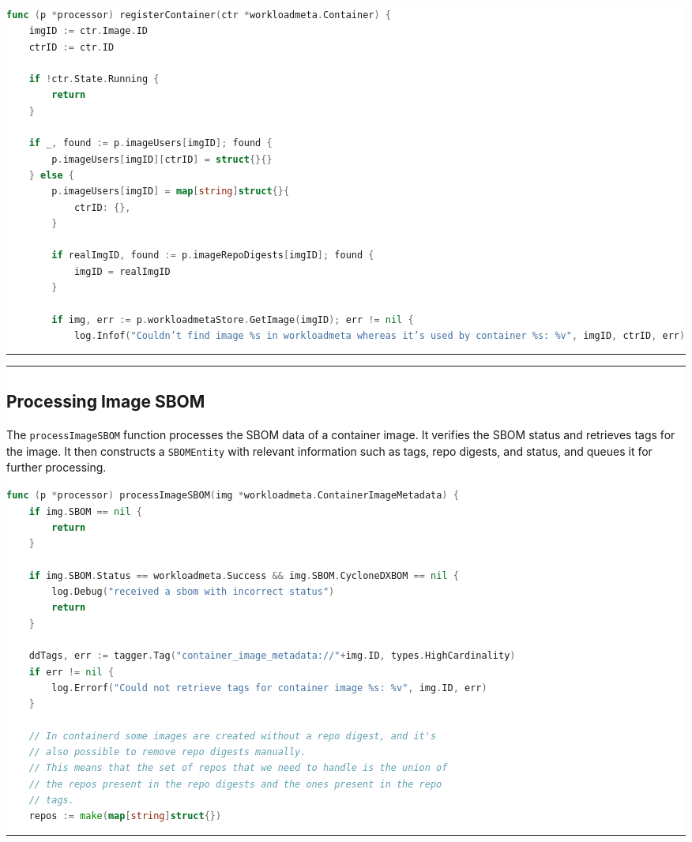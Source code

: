 ```go
func (p *processor) registerContainer(ctr *workloadmeta.Container) {
	imgID := ctr.Image.ID
	ctrID := ctr.ID

	if !ctr.State.Running {
		return
	}

	if _, found := p.imageUsers[imgID]; found {
		p.imageUsers[imgID][ctrID] = struct{}{}
	} else {
		p.imageUsers[imgID] = map[string]struct{}{
			ctrID: {},
		}

		if realImgID, found := p.imageRepoDigests[imgID]; found {
			imgID = realImgID
		}

		if img, err := p.workloadmetaStore.GetImage(imgID); err != nil {
			log.Infof("Couldn’t find image %s in workloadmeta whereas it’s used by container %s: %v", imgID, ctrID, err)
```

---

</SwmSnippet>

<SwmSnippet path="/pkg/collector/corechecks/sbom/processor.go" line="264">

---

## Processing Image SBOM

The <SwmToken path="pkg/collector/corechecks/sbom/processor.go" pos="264:9:9" line-data="func (p *processor) processImageSBOM(img *workloadmeta.ContainerImageMetadata) {">`processImageSBOM`</SwmToken> function processes the SBOM data of a container image. It verifies the SBOM status and retrieves tags for the image. It then constructs a <SwmToken path="pkg/collector/corechecks/sbom/processor.go" pos="181:8:8" line-data="	sbom := &amp;model.SBOMEntity{">`SBOMEntity`</SwmToken> with relevant information such as tags, repo digests, and status, and queues it for further processing.

```go
func (p *processor) processImageSBOM(img *workloadmeta.ContainerImageMetadata) {
	if img.SBOM == nil {
		return
	}

	if img.SBOM.Status == workloadmeta.Success && img.SBOM.CycloneDXBOM == nil {
		log.Debug("received a sbom with incorrect status")
		return
	}

	ddTags, err := tagger.Tag("container_image_metadata://"+img.ID, types.HighCardinality)
	if err != nil {
		log.Errorf("Could not retrieve tags for container image %s: %v", img.ID, err)
	}

	// In containerd some images are created without a repo digest, and it's
	// also possible to remove repo digests manually.
	// This means that the set of repos that we need to handle is the union of
	// the repos present in the repo digests and the ones present in the repo
	// tags.
	repos := make(map[string]struct{})
```

---